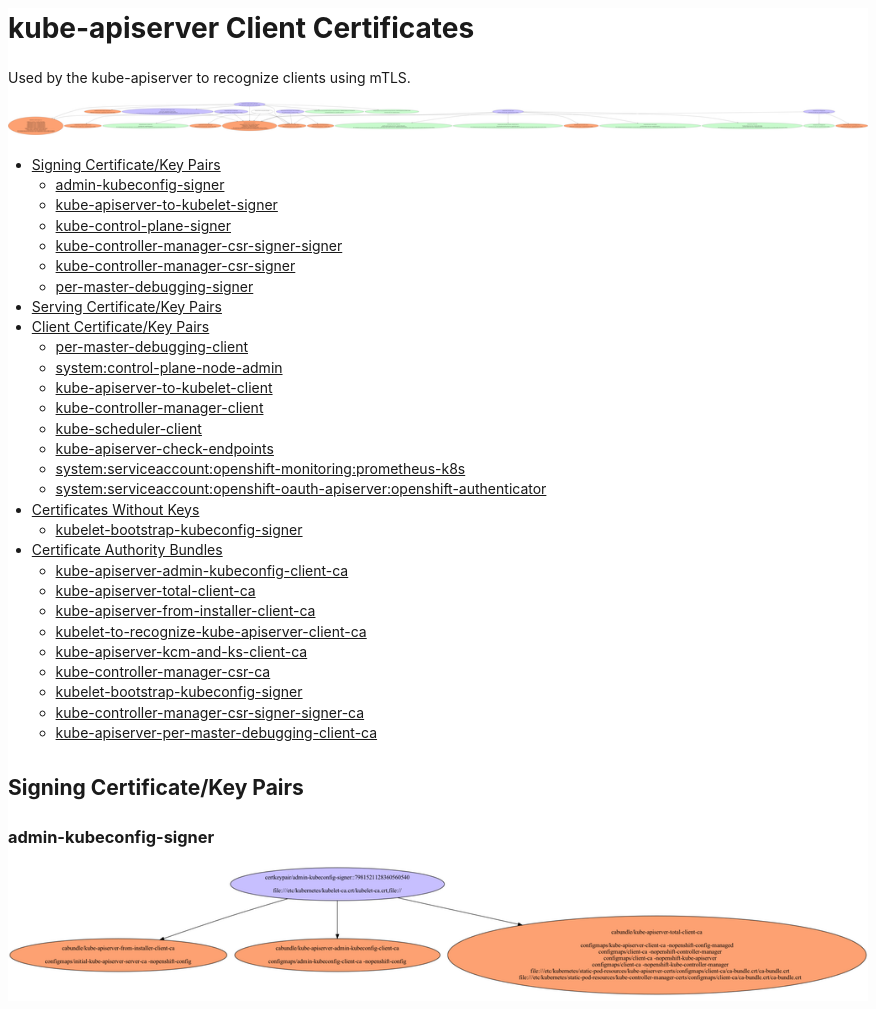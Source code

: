 # kube-apiserver Client Certificates

Used by the kube-apiserver to recognize clients using mTLS.

![PKI Graph](cert-flow.png)

- [Signing Certificate/Key Pairs](#signing-certificatekey-pairs)
    - [admin-kubeconfig-signer](#admin-kubeconfig-signer)
    - [kube-apiserver-to-kubelet-signer](#kube-apiserver-to-kubelet-signer)
    - [kube-control-plane-signer](#kube-control-plane-signer)
    - [kube-controller-manager-csr-signer-signer](#kube-controller-manager-csr-signer-signer)
    - [kube-controller-manager-csr-signer](#kube-controller-manager-csr-signer)
    - [per-master-debugging-signer](#per-master-debugging-signer)
- [Serving Certificate/Key Pairs](#serving-certificatekey-pairs)
- [Client Certificate/Key Pairs](#client-certificatekey-pairs)
    - [per-master-debugging-client](#per-master-debugging-client)
    - [system:control-plane-node-admin](#systemcontrol-plane-node-admin)
    - [kube-apiserver-to-kubelet-client](#kube-apiserver-to-kubelet-client)
    - [kube-controller-manager-client](#kube-controller-manager-client)
    - [kube-scheduler-client](#kube-scheduler-client)
    - [kube-apiserver-check-endpoints](#kube-apiserver-check-endpoints)
    - [system:serviceaccount:openshift-monitoring:prometheus-k8s](#systemserviceaccountopenshift-monitoringprometheus-k8s)
    - [system:serviceaccount:openshift-oauth-apiserver:openshift-authenticator](#systemserviceaccountopenshift-oauth-apiserveropenshift-authenticator)
- [Certificates Without Keys](#certificates-without-keys)
    - [kubelet-bootstrap-kubeconfig-signer](#kubelet-bootstrap-kubeconfig-signer)
- [Certificate Authority Bundles](#certificate-authority-bundles)
    - [kube-apiserver-admin-kubeconfig-client-ca](#kube-apiserver-admin-kubeconfig-client-ca)
    - [kube-apiserver-total-client-ca](#kube-apiserver-total-client-ca)
    - [kube-apiserver-from-installer-client-ca](#kube-apiserver-from-installer-client-ca)
    - [kubelet-to-recognize-kube-apiserver-client-ca](#kubelet-to-recognize-kube-apiserver-client-ca)
    - [kube-apiserver-kcm-and-ks-client-ca](#kube-apiserver-kcm-and-ks-client-ca)
    - [kube-controller-manager-csr-ca](#kube-controller-manager-csr-ca)
    - [kubelet-bootstrap-kubeconfig-signer](#kubelet-bootstrap-kubeconfig-signer)
    - [kube-controller-manager-csr-signer-signer-ca](#kube-controller-manager-csr-signer-signer-ca)
    - [kube-apiserver-per-master-debugging-client-ca](#kube-apiserver-per-master-debugging-client-ca)

## Signing Certificate/Key Pairs


### admin-kubeconfig-signer
![PKI Graph](subcert-admin-kubeconfig-signer7981521128360560540.png)
